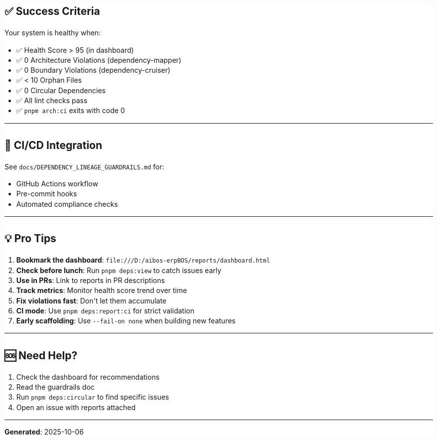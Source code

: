 
## ✅ Success Criteria

Your system is healthy when:

- ✅ Health Score > 95 (in dashboard)
- ✅ 0 Architecture Violations (dependency-mapper)
- ✅ 0 Boundary Violations (dependency-cruiser)
- ✅ < 10 Orphan Files
- ✅ 0 Circular Dependencies
- ✅ All lint checks pass
- ✅ `pnpm arch:ci` exits with code 0

---

## 🔄 CI/CD Integration

See `docs/DEPENDENCY_LINEAGE_GUARDRAILS.md` for:

- GitHub Actions workflow
- Pre-commit hooks
- Automated compliance checks

---

## 💡 Pro Tips

1. **Bookmark the dashboard**: `file:///D:/aibos-erpBOS/reports/dashboard.html`
2. **Check before lunch**: Run `pnpm deps:view` to catch issues early
3. **Use in PRs**: Link to reports in PR descriptions
4. **Track metrics**: Monitor health score trend over time
5. **Fix violations fast**: Don't let them accumulate
6. **CI mode**: Use `pnpm deps:report:ci` for strict validation
7. **Early scaffolding**: Use `--fail-on none` when building new features

---

## 🆘 Need Help?

1. Check the dashboard for recommendations
2. Read the guardrails doc
3. Run `pnpm deps:circular` to find specific issues
4. Open an issue with reports attached

---

**Generated**: 2025-10-06
